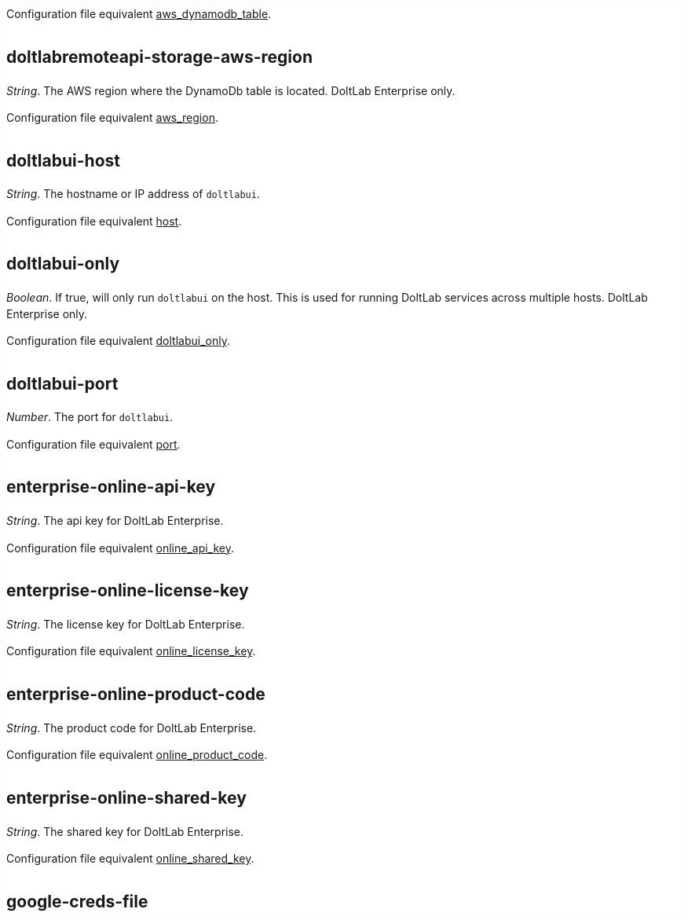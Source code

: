 Configuration file equivalent [aws_dynamodb_table](./configuration-file.md#aws_dynamodb_table).

## doltlabremoteapi-storage-aws-region

_String_. The AWS region where the DynamoDb table is located. DoltLab Enterprise only.

Configuration file equivalent [aws_region](./configuration-file.md#doltlabremoteapi-aws-region).

## doltlabui-host

_String_. The hostname or IP address of `doltlabui`.

Configuration file equivalent [host](./configuration-file.md#doltlabui-host).

## doltlabui-only

_Boolean_. If true, will only run `doltlabui` on the host. This is used for running DoltLab services across multiple hosts. DoltLab Enterprise only.

Configuration file equivalent [doltlabui_only](./configuration-file.md#doltlabui_only).

## doltlabui-port

_Number_. The port for `doltlabui`.

Configuration file equivalent [port](./configuration-file.md#doltlabui-port).

## enterprise-online-api-key

_String_. The api key for DoltLab Enterprise.

Configuration file equivalent [online_api_key](./configuration-file.md#online_api_key).

## enterprise-online-license-key

_String_. The license key for DoltLab Enterprise.

Configuration file equivalent [online_license_key](./configuration-file.md#online_license_key).

## enterprise-online-product-code

_String_. The product code for DoltLab Enterprise.

Configuration file equivalent [online_product_code](./configuration-file.md#online_product_code).

## enterprise-online-shared-key

_String_. The shared key for DoltLab Enterprise.

Configuration file equivalent [online_shared_key](./configuration-file.md#online_shared_key).

## google-creds-file
